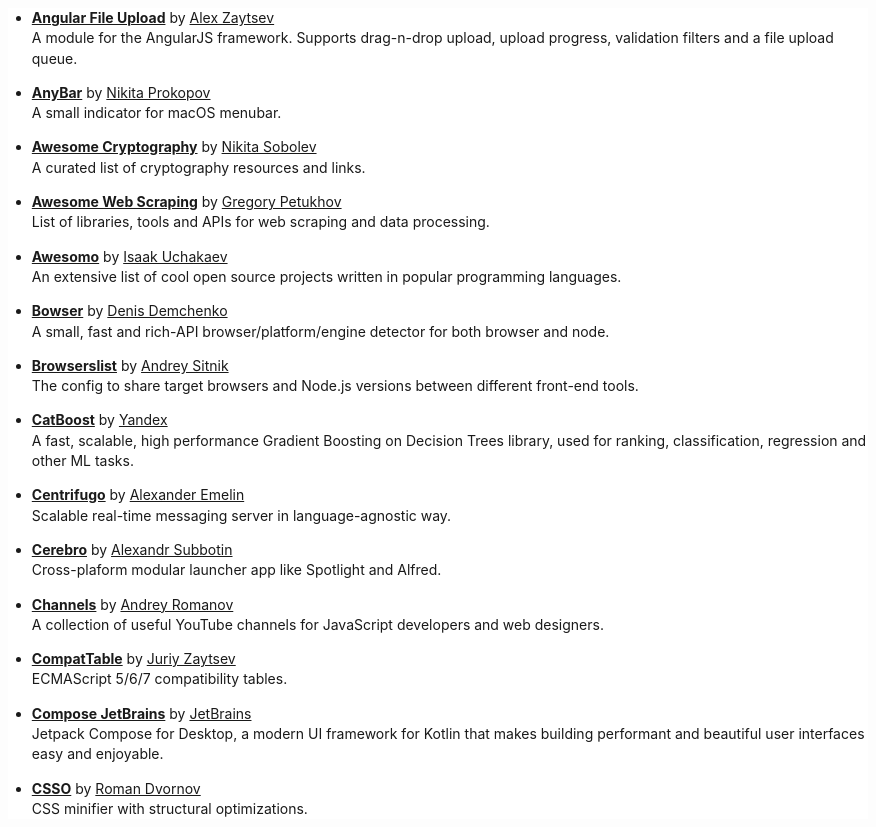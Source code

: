 - **[Angular File Upload](https://github.com/nervgh/angular-file-upload)** by [Alex Zaytsev](https://github.com/nervgh)<br>
  A module for the AngularJS framework. Supports drag-n-drop upload, upload progress, validation filters and a file upload queue.

- **[AnyBar](https://github.com/tonsky/AnyBar)** by [Nikita Prokopov](https://github.com/tonsky)<br>
  A small indicator for macOS menubar.

- **[Awesome Cryptography](https://github.com/sobolevn/awesome-cryptography/)** by [Nikita Sobolev](https://github.com/sobolevn)<br>
  A curated list of cryptography resources and links.

- **[Awesome Web Scraping](https://github.com/lorien/awesome-web-scraping)** by [Gregory Petukhov](https://github.com/lorien)<br>
  List of libraries, tools and APIs for web scraping and data processing.

- **[Awesomo](https://github.com/lk-geimfari/awesomo)** by [Isaak Uchakaev](https://github.com/lk-geimfari)<br>
  An extensive list of cool open source projects written in popular programming languages.

- **[Bowser](https://github.com/lancedikson/bowser)** by [Denis Demchenko](https://github.com/lancedikson)<br>
  A small, fast and rich-API browser/platform/engine detector for both browser and node.

- **[Browserslist](https://github.com/browserslist/browserslist)** by [Andrey Sitnik](https://github.com/ai)<br>
  The config to share target browsers and Node.js versions between different front-end tools.

- **[CatBoost](https://github.com/catboost/catboost)** by [Yandex](https://github.com/yandex)<br>
  A fast, scalable, high performance Gradient Boosting on Decision Trees library, used for ranking, classification, regression and other ML tasks.

- **[Centrifugo](https://github.com/centrifugal/centrifugo)** by [Alexander Emelin](https://github.com/FZambia)<br>
  Scalable real-time messaging server in language-agnostic way.

- **[Cerebro](https://github.com/KELiON/cerebro)** by [Alexandr Subbotin](https://github.com/KELiON)<br>
  Cross-plaform modular launcher app like Spotlight and Alfred.

- **[Channels](https://github.com/andrew--r/channels)** by [Andrey Romanov](https://github.com/andrew--r)<br>
  A collection of useful YouTube channels for JavaScript developers and web designers.

- **[CompatTable](https://github.com/kangax/compat-table)** by [Juriy Zaytsev](https://github.com/kangax)<br>
  ECMAScript 5/6/7 compatibility tables.
  
- **[Compose JetBrains](https://github.com/JetBrains/compose-jb)** by [JetBrains](https://github.com/JetBrains)<br>
  Jetpack Compose for Desktop, a modern UI framework for Kotlin that makes building performant and beautiful user interfaces easy and enjoyable.

- **[CSSO](https://github.com/css/csso)** by [Roman Dvornov](https://github.com/lahmatiy)<br>
  CSS minifier with structural optimizations.
